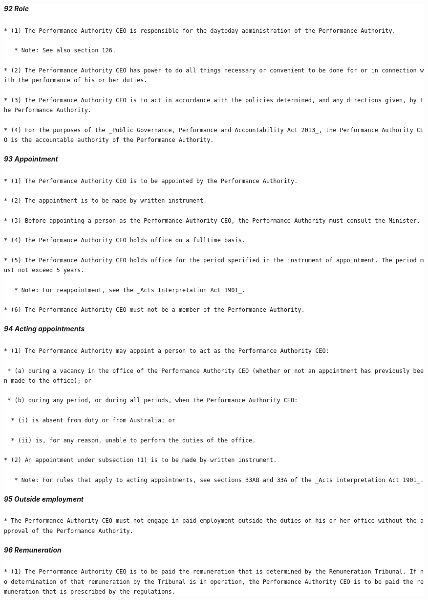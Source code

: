 ##### 92  Role

    * (1) The Performance Authority CEO is responsible for the daytoday administration of the Performance Authority.

       * Note: See also section 126.

    * (2) The Performance Authority CEO has power to do all things necessary or convenient to be done for or in connection with the performance of his or her duties.

    * (3) The Performance Authority CEO is to act in accordance with the policies determined, and any directions given, by the Performance Authority.

    * (4) For the purposes of the _Public Governance, Performance and Accountability Act 2013_, the Performance Authority CEO is the accountable authority of the Performance Authority.

##### 93  Appointment

    * (1) The Performance Authority CEO is to be appointed by the Performance Authority.

    * (2) The appointment is to be made by written instrument.

    * (3) Before appointing a person as the Performance Authority CEO, the Performance Authority must consult the Minister.

    * (4) The Performance Authority CEO holds office on a fulltime basis.

    * (5) The Performance Authority CEO holds office for the period specified in the instrument of appointment. The period must not exceed 5 years.

       * Note: For reappointment, see the _Acts Interpretation Act 1901_.

    * (6) The Performance Authority CEO must not be a member of the Performance Authority.

##### 94  Acting appointments

    * (1) The Performance Authority may appoint a person to act as the Performance Authority CEO:

     * (a) during a vacancy in the office of the Performance Authority CEO (whether or not an appointment has previously been made to the office); or

     * (b) during any period, or during all periods, when the Performance Authority CEO:

      * (i) is absent from duty or from Australia; or

      * (ii) is, for any reason, unable to perform the duties of the office.

    * (2) An appointment under subsection (1) is to be made by written instrument.

       * Note: For rules that apply to acting appointments, see sections 33AB and 33A of the _Acts Interpretation Act 1901_.

##### 95  Outside employment

    * The Performance Authority CEO must not engage in paid employment outside the duties of his or her office without the approval of the Performance Authority.

##### 96  Remuneration

    * (1) The Performance Authority CEO is to be paid the remuneration that is determined by the Remuneration Tribunal. If no determination of that remuneration by the Tribunal is in operation, the Performance Authority CEO is to be paid the remuneration that is prescribed by the regulations.
